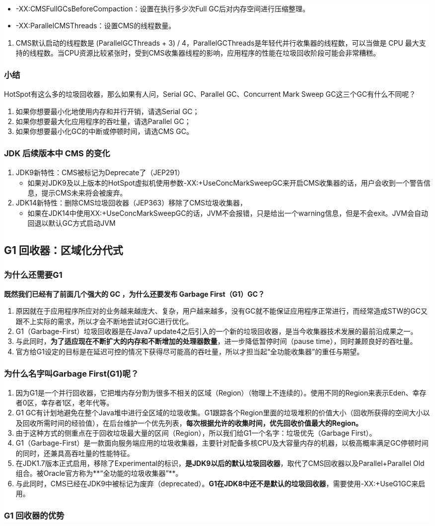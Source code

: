 

- -XX:CMSFullGCsBeforeCompaction：设置在执行多少次Full GC后对内存空间进行压缩整理。



- -XX:ParallelCMSThreads：设置CMS的线程数量。

1.  CMS默认启动的线程数是 (ParallelGCThreads + 3) / 4，ParallelGCThreads是年轻代并行收集器的线程数，可以当做是 CPU 最大支持的线程数。当CPU资源比较紧张时，受到CMS收集器线程的影响，应用程序的性能在垃圾回收阶段可能会非常糟糕。

### 小结



HotSpot有这么多的垃圾回收器，那么如果有人问，Serial GC、Parallel GC、Concurrent Mark Sweep GC这三个GC有什么不同呢？

1.  如果你想要最小化地使用内存和并行开销，请选Serial GC；
2.  如果你想要最大化应用程序的吞吐量，请选Parallel GC；
3.  如果你想要最小化GC的中断或停顿时间，请选CMS GC。

### JDK 后续版本中 CMS 的变化

1.  JDK9新特性：CMS被标记为Deprecate了（JEP291）
    *   如果对JDK9及以上版本的HotSpot虚拟机使用参数-XX:+UseConcMarkSweepGC来开启CMS收集器的话，用户会收到一个警告信息，提示CMS未来将会被废弃。
2.  JDK14新特性：删除CMS垃圾回收器（JEP363）移除了CMS垃圾收集器，
    *   如果在JDK14中使用XX:+UseConcMarkSweepGC的话，JVM不会报错，只是给出一个warning信息，但是不会exit。JVM会自动回退以默认GC方式启动JVM



G1 回收器：区域化分代式
---------------

### 为什么还需要G1

**既然我们已经有了前面几个强大的 GC ，为什么还要发布 Garbage First（G1）GC？**

1.  原因就在于应用程序所应对的业务越来越庞大、复杂，用户越来越多，没有GC就不能保证应用程序正常进行，而经常造成STW的GC又跟不上实际的需求，所以才会不断地尝试对GC进行优化。
2.  G1（Garbage-First）垃圾回收器是在Java7 update4之后引入的一个新的垃圾回收器，是当今收集器技术发展的最前沿成果之一。
3.  与此同时，**为了适应现在不断扩大的内存和不断增加的处理器数量**，进一步降低暂停时间（pause time），同时兼顾良好的吞吐量。
4.  官方给G1设定的目标是在延迟可控的情况下获得尽可能高的吞吐量，所以才担当起“全功能收集器”的重任与期望。



### 为什么名字叫Garbage First(G1)呢？



1.  因为G1是一个并行回收器，它把堆内存分割为很多不相关的区域（Region）（物理上不连续的）。使用不同的Region来表示Eden、幸存者0区，幸存者1区，老年代等。
2.  G1 GC有计划地避免在整个Java堆中进行全区域的垃圾收集。G1跟踪各个Region里面的垃圾堆积的价值大小（回收所获得的空间大小以及回收所需时间的经验值），在后台维护一个优先列表，**每次根据允许的收集时间，优先回收价值最大的Region。**
3.  由于这种方式的侧重点在于回收垃圾最大量的区间（Region），所以我们给G1一个名字：垃圾优先（Garbage First）。
4.  G1（Garbage-First）是一款面向服务端应用的垃圾收集器，主要针对配备多核CPU及大容量内存的机器，以极高概率满足GC停顿时间的同时，还兼具高吞吐量的性能特征。
5.  在JDK1.7版本正式启用，移除了Experimental的标识，**是JDK9以后的默认垃圾回收器**，取代了CMS回收器以及Parallel+Parallel Old组合。被Oracle官方称为**“全功能的垃圾收集器”**。
6.  与此同时，CMS已经在JDK9中被标记为废弃（deprecated）。**G1在JDK8中还不是默认的垃圾回收器**，需要使用-XX:+UseG1GC来启用。



### G1 回收器的优势

